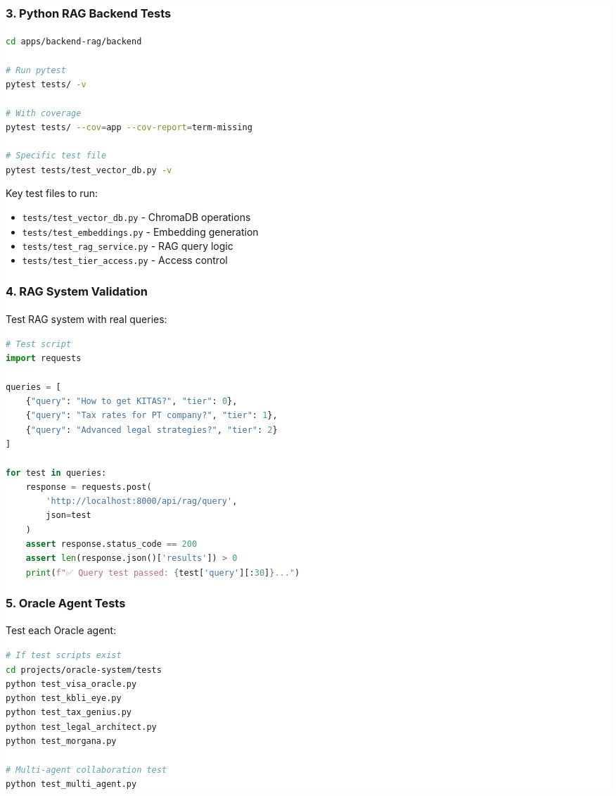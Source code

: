 ### 3. Python RAG Backend Tests
```bash
cd apps/backend-rag/backend

# Run pytest
pytest tests/ -v

# With coverage
pytest tests/ --cov=app --cov-report=term-missing

# Specific test file
pytest tests/test_vector_db.py -v
```

Key test files to run:
- `tests/test_vector_db.py` - ChromaDB operations
- `tests/test_embeddings.py` - Embedding generation
- `tests/test_rag_service.py` - RAG query logic
- `tests/test_tier_access.py` - Access control

### 4. RAG System Validation
Test RAG system with real queries:

```python
# Test script
import requests

queries = [
    {"query": "How to get KITAS?", "tier": 0},
    {"query": "Tax rates for PT company?", "tier": 1},
    {"query": "Advanced legal strategies?", "tier": 2}
]

for test in queries:
    response = requests.post(
        'http://localhost:8000/api/rag/query',
        json=test
    )
    assert response.status_code == 200
    assert len(response.json()['results']) > 0
    print(f"✅ Query test passed: {test['query'][:30]}...")
```

### 5. Oracle Agent Tests
Test each Oracle agent:

```bash
# If test scripts exist
cd projects/oracle-system/tests
python test_visa_oracle.py
python test_kbli_eye.py
python test_tax_genius.py
python test_legal_architect.py
python test_morgana.py

# Multi-agent collaboration test
python test_multi_agent.py
```
